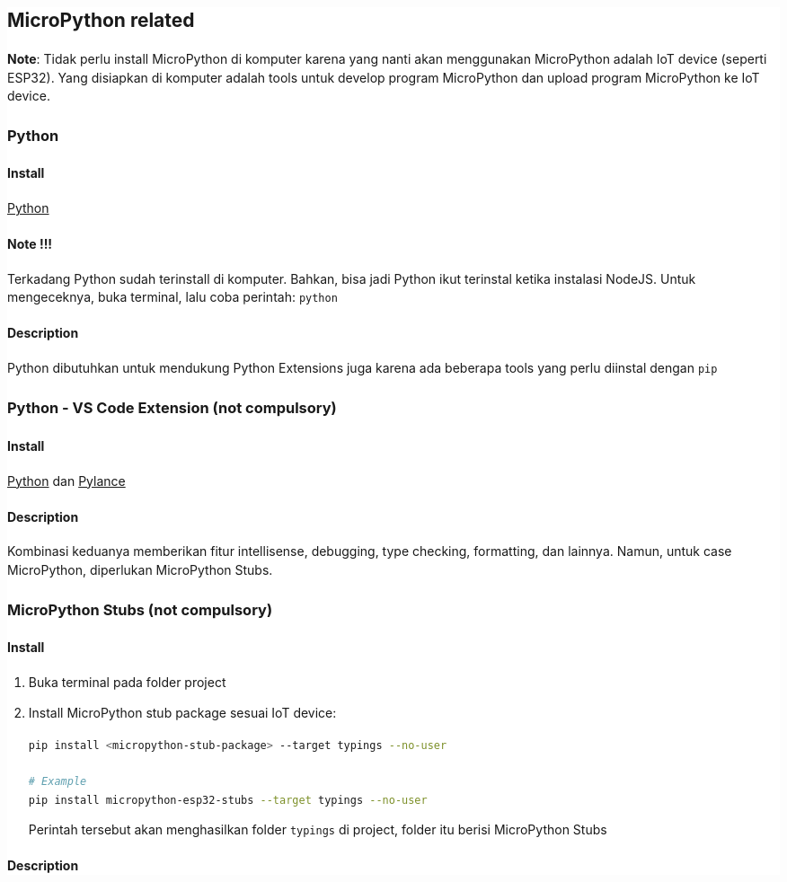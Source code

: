 ## MicroPython related

**Note**: Tidak perlu install MicroPython di komputer karena yang nanti akan menggunakan MicroPython adalah IoT device (seperti ESP32). Yang disiapkan di komputer adalah tools untuk develop program MicroPython dan upload program MicroPython ke IoT device.

### Python

#### Install

[Python](https://www.python.org/downloads/)

#### Note !!!

Terkadang Python sudah terinstall di komputer. Bahkan, bisa jadi Python ikut terinstal ketika instalasi NodeJS. Untuk mengeceknya, buka terminal, lalu coba perintah: `python`

#### Description

Python dibutuhkan untuk mendukung Python Extensions juga karena ada beberapa tools yang perlu diinstal dengan `pip`

### Python - VS Code Extension (not compulsory)

#### Install

[Python](https://marketplace.visualstudio.com/items?itemName=ms-python.python) dan [Pylance](https://marketplace.visualstudio.com/items?itemName=ms-python.vscode-pylance)

#### Description

Kombinasi keduanya memberikan fitur intellisense, debugging, type checking, formatting, dan lainnya. Namun, untuk case MicroPython, diperlukan MicroPython Stubs.

### MicroPython Stubs (not compulsory)

#### Install

1. Buka terminal pada folder project
1. Install MicroPython stub package sesuai IoT device:

    ```bash
    pip install <micropython-stub-package> --target typings --no-user

    # Example
    pip install micropython-esp32-stubs --target typings --no-user
    ```

    Perintah tersebut akan menghasilkan folder `typings` di project, folder itu berisi MicroPython Stubs

#### Description
